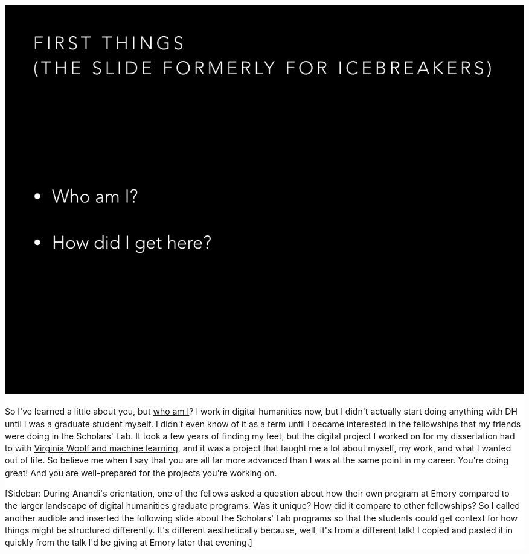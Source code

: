 ![Who am I?](/assets/post-media/getting-from-here-to-there/5.png)

So I've learned a little about you, but [who am I](http://youtube.com/watch?v=izuD30Cp5Ao)? I work in digital humanities now, but I didn't actually start doing anything with DH until I was a graduate student myself. I didn't even know of it as a term until I became interested in the fellowships that my friends were doing in the Scholars' Lab. It took a few years of finding my feet, but the digital project I worked on for my dissertation had to with [Virginia Woolf and machine learning](http://walshbr.com/blog/woolf-huskey/), and it was a project that taught me a lot about myself, my work, and what I wanted out of life. So believe me when I say that you are all far more advanced than I was at the same point in my career. You're doing great! And you are well-prepared for the projects you're working on.

[Sidebar: During Anandi's orientation, one of the fellows asked a question about how their own program at Emory compared to the larger landscape of digital humanities graduate programs. Was it unique? How did it compare to other fellowships? So I called another audible and inserted the following slide about the Scholars' Lab programs so that the students could get context for how things might be structured differently. It's different aesthetically because, well, it's from a different talk! I copied and pasted it in quickly from the talk I'd be giving at Emory later that evening.]
